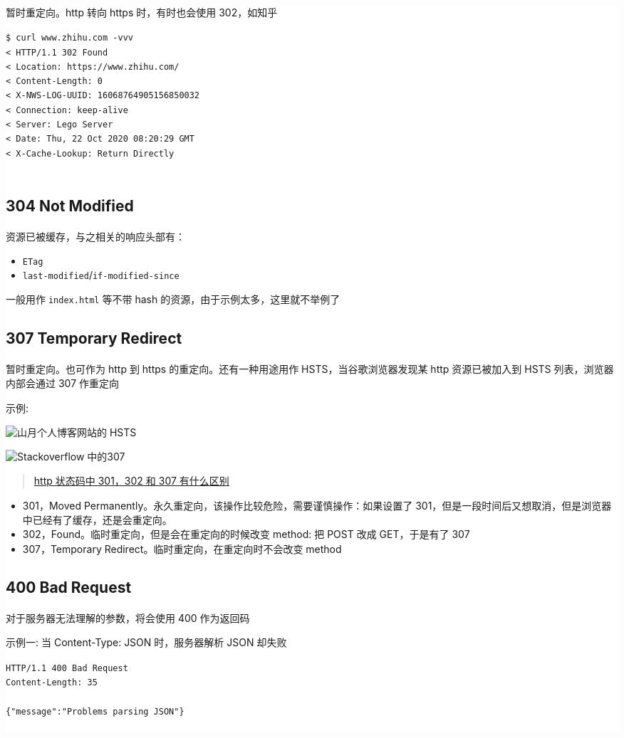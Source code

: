 暂时重定向。http 转向 https 时，有时也会使用 302，如知乎

```
$ curl www.zhihu.com -vvv
< HTTP/1.1 302 Found
< Location: https://www.zhihu.com/
< Content-Length: 0
< X-NWS-LOG-UUID: 16068764905156850032
< Connection: keep-alive
< Server: Lego Server
< Date: Thu, 22 Oct 2020 08:20:29 GMT
< X-Cache-Lookup: Return Directly


```

## 304 Not Modified

资源已被缓存，与之相关的响应头部有：

- `ETag`
- `last-modified`/`if-modified-since`

一般用作 `index.html` 等不带 hash 的资源，由于示例太多，这里就不举例了

## 307 Temporary Redirect

暂时重定向。也可作为 http 到 https 的重定向。还有一种用途用作 HSTS，当谷歌浏览器发现某 http 资源已被加入到 HSTS 列表，浏览器内部会通过 307 作重定向

示例:

![山月个人博客网站的 HSTS](https://shanyue.tech/assets/img/307-shanyue.5f2e9bb3.png)

![Stackoverflow 中的307](https://shanyue.tech/assets/img/307-stack.914347b0.png)

> [http 状态码中 301，302 和 307 有什么区别](https://github.com/shfshanyue/Daily-Question/issues/37)

- 301，Moved Permanently。永久重定向，该操作比较危险，需要谨慎操作：如果设置了 301，但是一段时间后又想取消，但是浏览器中已经有了缓存，还是会重定向。
- 302，Found。临时重定向，但是会在重定向的时候改变 method: 把 POST 改成 GET，于是有了 307
- 307，Temporary Redirect。临时重定向，在重定向时不会改变 method

## 400 Bad Request

对于服务器无法理解的参数，将会使用 400 作为返回码

示例一: 当 Content-Type: JSON 时，服务器解析 JSON 却失败

```
HTTP/1.1 400 Bad Request
Content-Length: 35

{"message":"Problems parsing JSON"}


```
